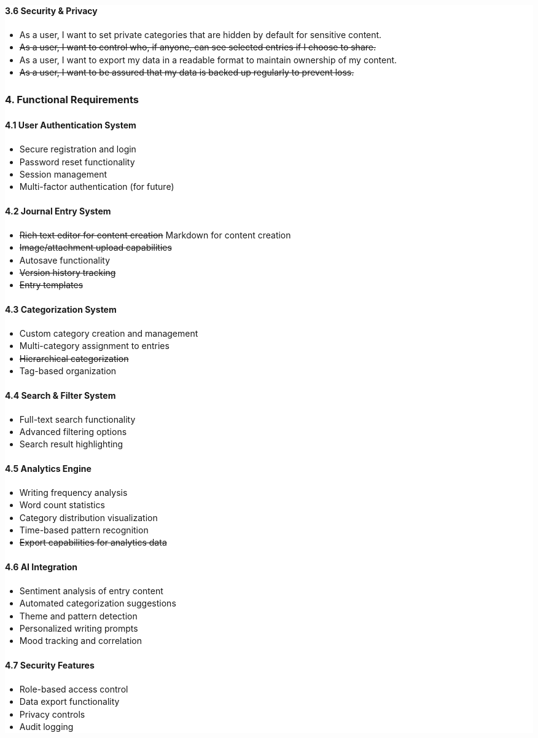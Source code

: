 #### 3.6 Security & Privacy

- As a user, I want to set private categories that are hidden by default for sensitive content.
- ~~As a user, I want to control who, if anyone, can see selected entries if I choose to share.~~
- As a user, I want to export my data in a readable format to maintain ownership of my content.
- ~~As a user, I want to be assured that my data is backed up regularly to prevent loss.~~

### 4. Functional Requirements

#### 4.1 User Authentication System
- Secure registration and login
- Password reset functionality
- Session management
- Multi-factor authentication (for future)

#### 4.2 Journal Entry System
- ~~Rich text editor for content creation~~ Markdown for content creation
- ~~Image/attachment upload capabilities~~
- Autosave functionality
- ~~Version history tracking~~
- ~~Entry templates~~

#### 4.3 Categorization System
- Custom category creation and management
- Multi-category assignment to entries
- ~~Hierarchical categorization~~
- Tag-based organization

#### 4.4 Search & Filter System
- Full-text search functionality
- Advanced filtering options
- Search result highlighting

#### 4.5 Analytics Engine
- Writing frequency analysis
- Word count statistics
- Category distribution visualization
- Time-based pattern recognition
- ~~Export capabilities for analytics data~~

#### 4.6 AI Integration
- Sentiment analysis of entry content
- Automated categorization suggestions
- Theme and pattern detection
- Personalized writing prompts
- Mood tracking and correlation

#### 4.7 Security Features
- Role-based access control
- Data export functionality
- Privacy controls
- Audit logging
